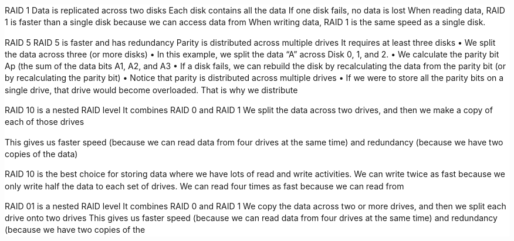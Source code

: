  
RAID 1
Data is replicated across two disks
Each disk contains all the data
If one disk fails, no data is lost
When reading data, RAID 1 is faster than a
single disk because we can access data from
When writing data, RAID 1 is the same speed as
a single disk.
 
 
 
RAID 5
RAID 5 is faster and has redundancy
Parity is distributed across multiple drives
It requires at least three disks
•
We split the data across three (or more
disks)
•
In this example, we split the data “A”
across Disk 0, 1, and 2.
•
We calculate the parity bit Ap (the sum
of the data bits A1, A2, and A3
•
If a disk fails, we can rebuild the disk by
recalculating the data from the parity bit
(or by recalculating the parity bit)
•
Notice that parity is distributed across
multiple drives
•
If we were to store all the parity bits on
a single drive, that drive would become
overloaded.  That is why we distribute

RAID 10 is a nested RAID level
It combines RAID 0 and RAID 1
We split the data across two drives, and then we
make a copy of each of those drives
 
This gives us faster speed (because we can read
data from four drives at the same time) and
redundancy (because we have two copies of the
data)
 
RAID 10 is the best choice for storing data where
we have lots of read and write activities.  We
can write twice as fast because we only write
half the data to each set of drives.  We can read
four times as fast because we can read from

RAID 01 is a nested RAID level
It combines RAID 0 and RAID 1
We copy the data across two or more drives,
and then we split each drive onto two drives
This gives us faster speed (because we can read
data from four drives at the same time) and
redundancy (because we have two copies of the
